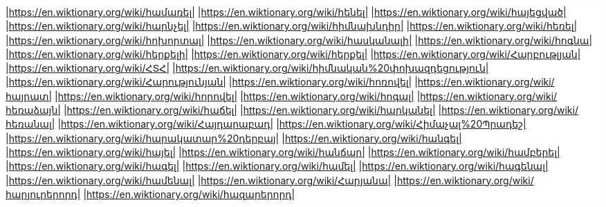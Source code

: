 |https://en.wiktionary.org/wiki/համառել|
|https://en.wiktionary.org/wiki/հենել|
|https://en.wiktionary.org/wiki/հայեցված|
|https://en.wiktionary.org/wiki/հարնչել|
|https://en.wiktionary.org/wiki/հիմնախնդիր|
|https://en.wiktionary.org/wiki/հեռել|
|https://en.wiktionary.org/wiki/հոխորտալ|
|https://en.wiktionary.org/wiki/հասկանալի|
|https://en.wiktionary.org/wiki/հոգնա|
|https://en.wiktionary.org/wiki/հերքելի|
|https://en.wiktionary.org/wiki/հերքել|
|https://en.wiktionary.org/wiki/Հարբութլյան|
|https://en.wiktionary.org/wiki/ՀՏՀ|
|https://en.wiktionary.org/wiki/հիմնական%20փոխազդեցություն|
|https://en.wiktionary.org/wiki/Հարությունյան|
|https://en.wiktionary.org/wiki/հոռովել|
|https://en.wiktionary.org/wiki/հայրատ|
|https://en.wiktionary.org/wiki/հորովել|
|https://en.wiktionary.org/wiki/հոգալ|
|https://en.wiktionary.org/wiki/հեռաձայն|
|https://en.wiktionary.org/wiki/հաճել|
|https://en.wiktionary.org/wiki/հարկանել|
|https://en.wiktionary.org/wiki/հեռանալ|
|https://en.wiktionary.org/wiki/Հայդարաբադ|
|https://en.wiktionary.org/wiki/Հիմաչալ%20Պրադեշ|
|https://en.wiktionary.org/wiki/հարակատար%20դերբայ|
|https://en.wiktionary.org/wiki/հանգել|
|https://en.wiktionary.org/wiki/հայել|
|https://en.wiktionary.org/wiki/հանճար|
|https://en.wiktionary.org/wiki/համբերել|
|https://en.wiktionary.org/wiki/հագել|
|https://en.wiktionary.org/wiki/համել|
|https://en.wiktionary.org/wiki/հագենալ|
|https://en.wiktionary.org/wiki/համենալ|
|https://en.wiktionary.org/wiki/Հարյանա|
|https://en.wiktionary.org/wiki/հարյուրերորդ|
|https://en.wiktionary.org/wiki/հազարերորդ|